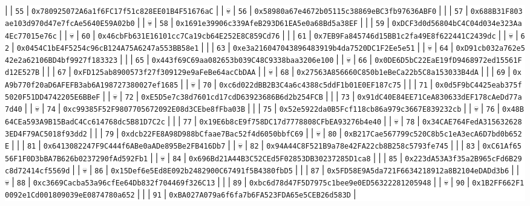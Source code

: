 |  | `55` | `0x780925072A6a1f6FC17f51c828EE01B4F51676aC` |
| 💀 | `56` | `0x58980a67e4672b05115c38869eBC3fb97636ABF0` |
|  | `57` | `0x688B31F803ae103d970d47e7fcAe5640E59A02b0` |
| 💀 | `58` | `0x1691e39906c339AfeB293D61EA5e0a68Bd5a38EF` |
|  | `59` | `0xDCF3d0d56804bC4C04d034e323Aa4Ec77015e76c` |
| 💀 | `60` | `0x46cbFb631E16101cc7Ca19cb64E252E8C859Cd76` |
|  | `61` | `0x7EB9Fa845746d15BB1c2fa49E8f622441C2439dc` |
| 💀 | `62` | `0x0454C1bE4F5254c96cB124A75A6247a553BB58e1` |
|  | `63` | `0xe3a216047043896483919b4da7520DC1F2Ee5e51` |
| 💀 | `64` | `0xD91cb032a762e542e2a62106BD4bf9927f183323` |
|  | `65` | `0x443f69C69aa082653b039C48C9338baa3206e100` |
| 💀 | `66` | `0x0DE6D5bC22EaE19fD9468972ed15561Fd12E527B` |
|  | `67` | `0xFD125ab8900573f27f309129e9aFeBe64acCbDAA` |
| 💀 | `68` | `0x27563A856660C850b1eBeCa22b5C8a153033B4dA` |
|  | `69` | `0xA9b770f20aD6AFEFB3ab6A198727380027ef1685` |
| 💀 | `70` | `0xc6d022dBB2B3C4a6c4388c5ddF1b01E0EF187c75` |
|  | `71` | `0x0d5F9bC4425eab375f5020F51DD4742205E6BBeF` |
| 💀 | `72` | `0xE5D5e7c38d7601cd17cdD63923686B6d2b254FCB` |
|  | `73` | `0x91dC40E84EE71CeA830633dEF178cAeDd77a7d40` |
| 💀 | `74` | `0xc99385F52F9807705672092E08d3CEbe8fFba03B` |
|  | `75` | `0x52e5922da0B5Fcf118cb86a979c3667E839232cb` |
| 💀 | `76` | `0x48B64CEa593A9B15BadC4Cc614768dc5B81D7C2c` |
|  | `77` | `0x19E6b8cE9f758DC17d7778808CFbEA93276b4e40` |
| 💀 | `78` | `0x34CAE764FedA3156326283ED4F79AC5018f93dd2` |
|  | `79` | `0xdcb22FE8A98D988bCfaae7Bac52f4d6050bbfC69` |
| 💀 | `80` | `0xB217Cae567799c520C8b5c1eA3ecA6D7bd0b652E` |
|  | `81` | `0x6413082247F9C444f6ABe0aADe895Be2FB416Db7` |
| 💀 | `82` | `0x94A44C8F521B9a78e42FA22cb8B258c5793fe745` |
|  | `83` | `0xC61Af6556F1F0D3bBA7B626b0237290fAd592Fb1` |
| 💀 | `84` | `0x696Bd21A44B3C52CEd5F02853DB30237285D1ca8` |
|  | `85` | `0x223dA53A3f35a2B965cFd6B29c8d72414cf5569d` |
| 💀 | `86` | `0x15Def6e5Ed8E092b2482900C67491f5B4380fbD5` |
|  | `87` | `0x5FD58E9A5da721F6634218912a8B2104eDADd3b6` |
| 💀 | `88` | `0xc3669Cacba53a96cfEe64Db832f704469f326C13` |
|  | `89` | `0xbc6d78d47F5D7975c1bee9e0ED56322281205948` |
| 💀 | `90` | `0x1B2FF662F10092e1Cd001809039eE0874780a652` |
|  | `91` | `0xBA027A079a6f6fa7b6FA523FDA65e5CEB26d583D` |